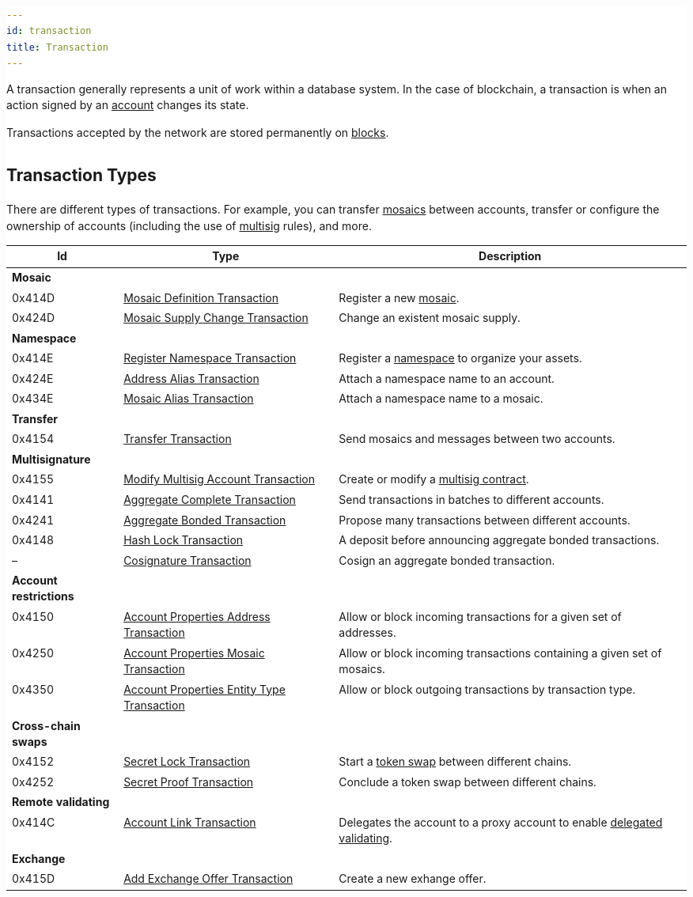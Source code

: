 ```yaml
---
id: transaction
title: Transaction
---
```

A transaction generally represents a unit of work within a database system. In the case of blockchain, a transaction is when an action signed by an [account](../built-in-features/account.md) changes its state.

Transactions accepted by the network are stored permanently on [blocks](./block.md).

## Transaction Types

There are different types of transactions. For example, you can transfer [mosaics](../built-in-features/mosaic.md) between accounts, transfer or configure the ownership of accounts (including the use of [multisig](../built-in-features/multisig-account.md) rules), and more.

|**Id** | 	**Type** | **Description**|
|-------|-------------|----------------|
|**Mosaic** |  |  |
|0x414D | [Mosaic Definition Transaction](../built-in-features/mosaic.md#mosaicdefinitiontransaction) | Register a new [mosaic](../built-in-features/mosaic.md).|
|0x424D | [Mosaic Supply Change Transaction](../built-in-features/mosaic.md#mosaicsupplychangetransaction) | Change an existent mosaic supply.|
|**Namespace** |  | |
|0x414E |	[Register Namespace Transaction](../built-in-features/namespace.md#register-namespace-transaction) | Register a [namespace](../built-in-features/namespace.md) to organize your assets. |
|0x424E | [Address Alias Transaction](../built-in-features/namespace.md#addressaliastransaction) |	Attach a namespace name to an account.|
|0x434E | [Mosaic Alias Transaction](../built-in-features/namespace.md#mosaicaliastransaction) |	Attach a namespace name to a mosaic.|
|**Transfer** | | |
|0x4154 | [Transfer Transaction](../built-in-features/transfer-transaction.md#transfer-transaction) | Send mosaics and messages between two accounts.|
|**Multisignature** 	| | 	 |
|0x4155 |	[Modify Multisig Account Transaction](../built-in-features/multisig-account.md#modify-multisig-transaction) |	Create or modify a [multisig contract](../built-in-features/multisig-account.md).|
|0x4141 |	[Aggregate Complete Transaction](../built-in-features/aggregate-transaction.md#aggregate-complete) |	Send transactions in batches to different accounts.|
|0x4241 |	[Aggregate Bonded Transaction](../built-in-features/aggregate-transaction.md#aggregate-bonded) |	Propose many transactions between different accounts.|
|0x4148 |	[Hash Lock Transaction](../built-in-features/aggregate-transaction.md#hashlocktransaction) | A deposit before announcing aggregate bonded transactions.|
|– |	[Cosignature Transaction](../built-in-features/aggregate-transaction.md#detachedcosignature) |	Cosign an aggregate bonded transaction.|
|**Account restrictions** |	 | 	 |
|0x4150 |	[Account Properties Address Transaction](../built-in-features/account-restriction.md#accountaddressrestrictionmodificationtransaction) |	Allow or block incoming transactions for a given set of addresses.|
|0x4250 |	[Account Properties Mosaic Transaction](../built-in-features/account-restriction.md#accountmosaicrestrictionmodificationtransaction) |	Allow or block incoming transactions containing a given set of mosaics.|
|0x4350 |	[Account Properties Entity Type Transaction](../built-in-features/account-restriction.md#accountoperationrestrictionmodificationtransaction) |	Allow or block outgoing transactions by transaction type.|
|**Cross-chain swaps** | | |	  	 
|0x4152 |	[Secret Lock Transaction](../built-in-features/cross-chain-swaps.md#secretlocktransaction)  |	Start a [token swap](../built-in-features/cross-chain-swaps.md) between different chains.|
|0x4252 |	[Secret Proof Transaction](../built-in-features/cross-chain-swaps.md#secretprooftransaction)  |	Conclude a token swap between different chains. |
|**Remote validating** | | |	  	 
|0x414C |	[Account Link Transaction](./validating.md#accountlinktransaction) |	Delegates the account to a proxy account to enable [delegated validating](./validating.md).|
|**Exchange** | | |
| 0x415D | [Add Exchange Offer Transaction](../built-in-features/exchange-market.md#addexchangeoffertransaction) | Create a new exhange offer.|